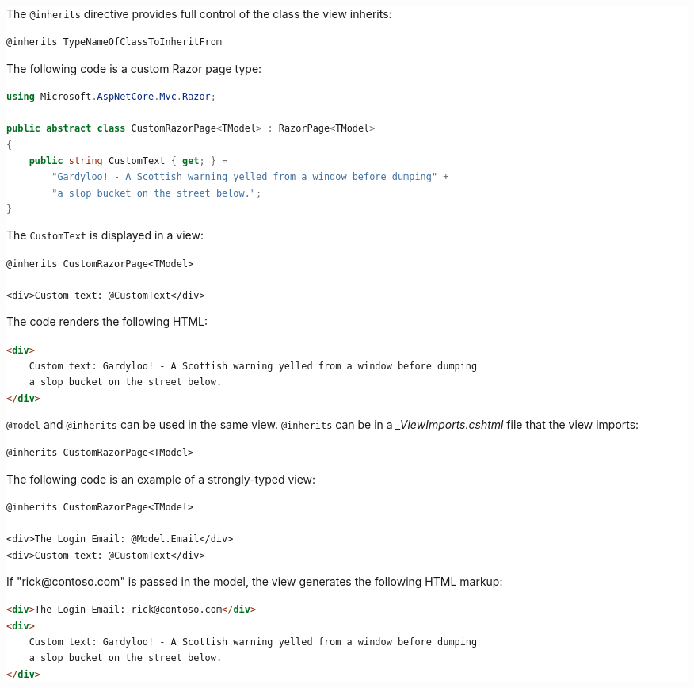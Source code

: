 The `@inherits` directive provides full control of the class the view inherits:

```cshtml
@inherits TypeNameOfClassToInheritFrom
```

The following code is a custom Razor page type:

```csharp
using Microsoft.AspNetCore.Mvc.Razor;

public abstract class CustomRazorPage<TModel> : RazorPage<TModel>
{
    public string CustomText { get; } = 
        "Gardyloo! - A Scottish warning yelled from a window before dumping" +
        "a slop bucket on the street below.";
}
```

The `CustomText` is displayed in a view:

```cshtml
@inherits CustomRazorPage<TModel>

<div>Custom text: @CustomText</div>
```

The code renders the following HTML:

```html
<div>
    Custom text: Gardyloo! - A Scottish warning yelled from a window before dumping
    a slop bucket on the street below.
</div>
```

`@model` and `@inherits` can be used in the same view. `@inherits` can be in a *_ViewImports.cshtml* file that the view imports:

```cshtml
@inherits CustomRazorPage<TModel>
```

The following code is an example of a strongly-typed view:

```cshtml
@inherits CustomRazorPage<TModel>

<div>The Login Email: @Model.Email</div>
<div>Custom text: @CustomText</div>
```

If "rick@contoso.com" is passed in the model, the view generates the following HTML markup:

```html
<div>The Login Email: rick@contoso.com</div>
<div>
    Custom text: Gardyloo! - A Scottish warning yelled from a window before dumping
    a slop bucket on the street below.
</div>
```
